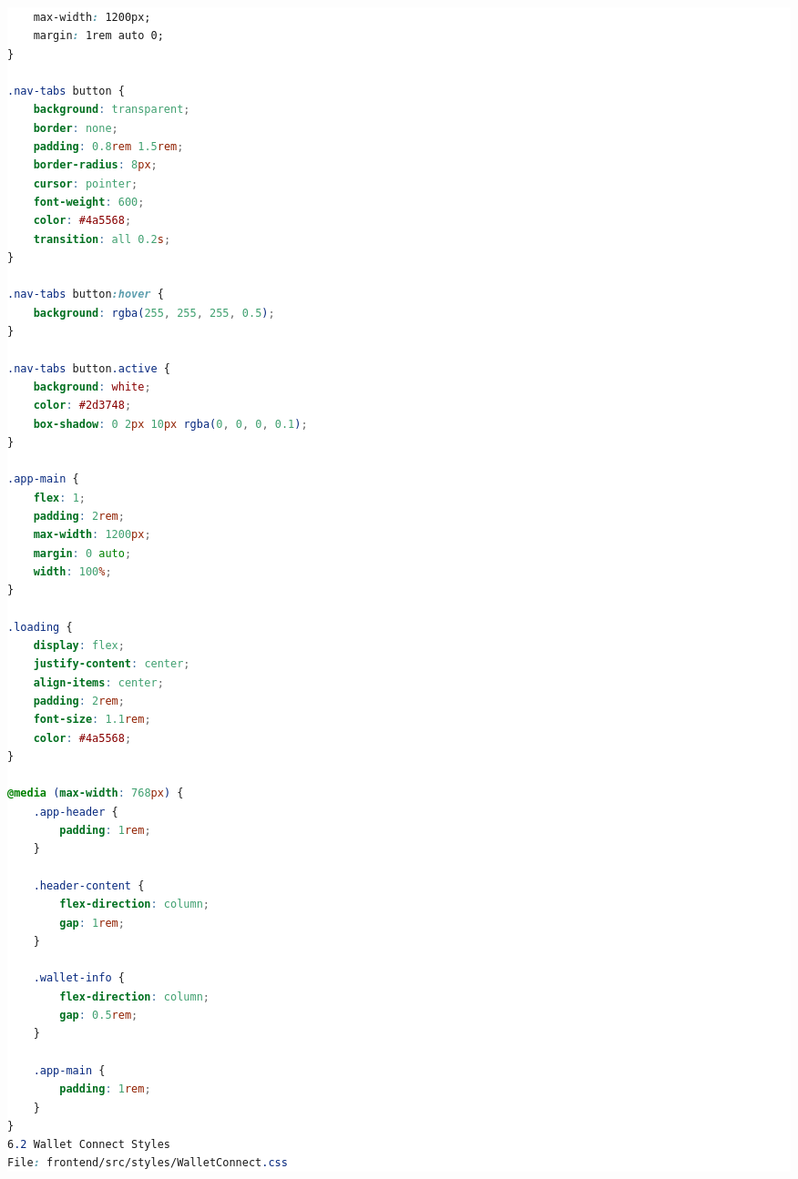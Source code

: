 ```css
    max-width: 1200px;
    margin: 1rem auto 0;
}

.nav-tabs button {
    background: transparent;
    border: none;
    padding: 0.8rem 1.5rem;
    border-radius: 8px;
    cursor: pointer;
    font-weight: 600;
    color: #4a5568;
    transition: all 0.2s;
}

.nav-tabs button:hover {
    background: rgba(255, 255, 255, 0.5);
}

.nav-tabs button.active {
    background: white;
    color: #2d3748;
    box-shadow: 0 2px 10px rgba(0, 0, 0, 0.1);
}

.app-main {
    flex: 1;
    padding: 2rem;
    max-width: 1200px;
    margin: 0 auto;
    width: 100%;
}

.loading {
    display: flex;
    justify-content: center;
    align-items: center;
    padding: 2rem;
    font-size: 1.1rem;
    color: #4a5568;
}

@media (max-width: 768px) {
    .app-header {
        padding: 1rem;
    }
    
    .header-content {
        flex-direction: column;
        gap: 1rem;
    }
    
    .wallet-info {
        flex-direction: column;
        gap: 0.5rem;
    }
    
    .app-main {
        padding: 1rem;
    }
}
6.2 Wallet Connect Styles
File: frontend/src/styles/WalletConnect.css
```